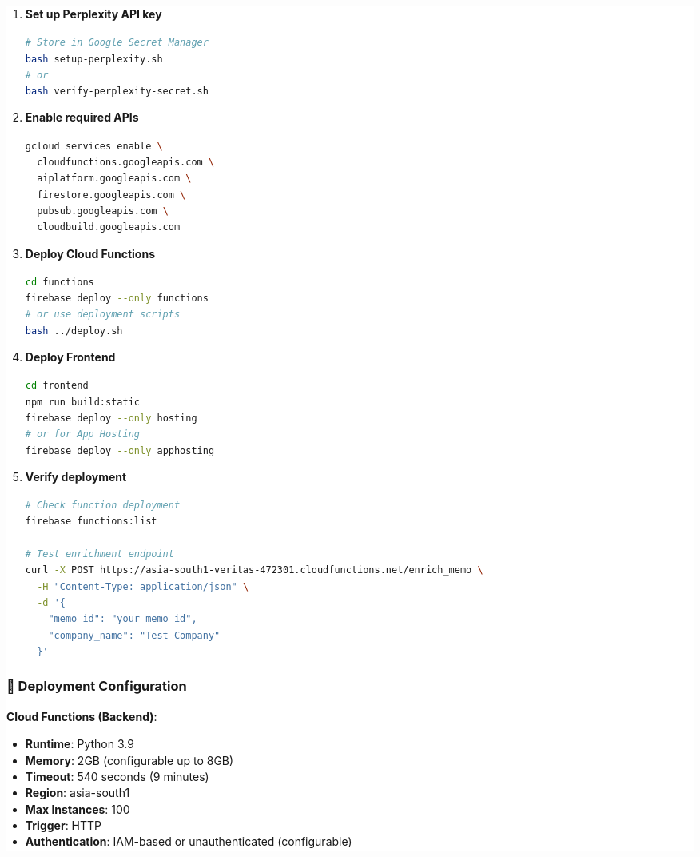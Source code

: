 1. **Set up Perplexity API key**
   ```bash
   # Store in Google Secret Manager
   bash setup-perplexity.sh
   # or
   bash verify-perplexity-secret.sh
   ```

2. **Enable required APIs**
   ```bash
   gcloud services enable \
     cloudfunctions.googleapis.com \
     aiplatform.googleapis.com \
     firestore.googleapis.com \
     pubsub.googleapis.com \
     cloudbuild.googleapis.com
   ```

3. **Deploy Cloud Functions**
   ```bash
   cd functions
   firebase deploy --only functions
   # or use deployment scripts
   bash ../deploy.sh
   ```

4. **Deploy Frontend**
   ```bash
   cd frontend
   npm run build:static
   firebase deploy --only hosting
   # or for App Hosting
   firebase deploy --only apphosting
   ```

5. **Verify deployment**
   ```bash
   # Check function deployment
   firebase functions:list
   
   # Test enrichment endpoint
   curl -X POST https://asia-south1-veritas-472301.cloudfunctions.net/enrich_memo \
     -H "Content-Type: application/json" \
     -d '{
       "memo_id": "your_memo_id",
       "company_name": "Test Company"
     }'
   ```

### 🔧 Deployment Configuration

**Cloud Functions (Backend)**:
- **Runtime**: Python 3.9
- **Memory**: 2GB (configurable up to 8GB)
- **Timeout**: 540 seconds (9 minutes)
- **Region**: asia-south1
- **Max Instances**: 100
- **Trigger**: HTTP
- **Authentication**: IAM-based or unauthenticated (configurable)

